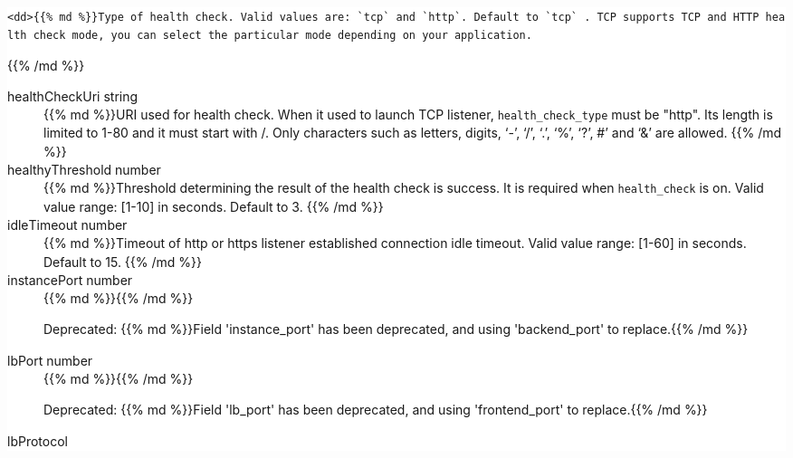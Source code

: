     <dd>{{% md %}}Type of health check. Valid values are: `tcp` and `http`. Default to `tcp` . TCP supports TCP and HTTP health check mode, you can select the particular mode depending on your application.
{{% /md %}}</dd><dt class="property-optional"
            title="Optional">
        <span id="healthcheckuri_nodejs">
<a href="#healthcheckuri_nodejs" style="color: inherit; text-decoration: inherit;">health<wbr>Check<wbr>Uri</a>
</span>
        <span class="property-indicator"></span>
        <span class="property-type">string</span>
    </dt>
    <dd>{{% md %}}URI used for health check. When it used to launch TCP listener, `health_check_type` must be "http". Its length is limited to 1-80 and it must start with /. Only characters such as letters, digits, ‘-’, ‘/’, ‘.’, ‘%’, ‘?’, #’ and ‘&’ are allowed.
{{% /md %}}</dd><dt class="property-optional"
            title="Optional">
        <span id="healthythreshold_nodejs">
<a href="#healthythreshold_nodejs" style="color: inherit; text-decoration: inherit;">healthy<wbr>Threshold</a>
</span>
        <span class="property-indicator"></span>
        <span class="property-type">number</span>
    </dt>
    <dd>{{% md %}}Threshold determining the result of the health check is success. It is required when `health_check` is on. Valid value range: [1-10] in seconds. Default to 3.
{{% /md %}}</dd><dt class="property-optional"
            title="Optional">
        <span id="idletimeout_nodejs">
<a href="#idletimeout_nodejs" style="color: inherit; text-decoration: inherit;">idle<wbr>Timeout</a>
</span>
        <span class="property-indicator"></span>
        <span class="property-type">number</span>
    </dt>
    <dd>{{% md %}}Timeout of http or https listener established connection idle timeout. Valid value range: [1-60] in seconds. Default to 15.
{{% /md %}}</dd><dt class="property-optional property-deprecated"
            title="Optional, Deprecated">
        <span id="instanceport_nodejs">
<a href="#instanceport_nodejs" style="color: inherit; text-decoration: inherit;">instance<wbr>Port</a>
</span>
        <span class="property-indicator"></span>
        <span class="property-type">number</span>
    </dt>
    <dd>{{% md %}}{{% /md %}}<p class="property-message">Deprecated: {{% md %}}Field &#39;instance_port&#39; has been deprecated, and using &#39;backend_port&#39; to replace.{{% /md %}}</p></dd><dt class="property-optional property-deprecated"
            title="Optional, Deprecated">
        <span id="lbport_nodejs">
<a href="#lbport_nodejs" style="color: inherit; text-decoration: inherit;">lb<wbr>Port</a>
</span>
        <span class="property-indicator"></span>
        <span class="property-type">number</span>
    </dt>
    <dd>{{% md %}}{{% /md %}}<p class="property-message">Deprecated: {{% md %}}Field &#39;lb_port&#39; has been deprecated, and using &#39;frontend_port&#39; to replace.{{% /md %}}</p></dd><dt class="property-optional property-deprecated"
            title="Optional, Deprecated">
        <span id="lbprotocol_nodejs">
<a href="#lbprotocol_nodejs" style="color: inherit; text-decoration: inherit;">lb<wbr>Protocol</a>
</span>
        <span class="property-indicator"></span>